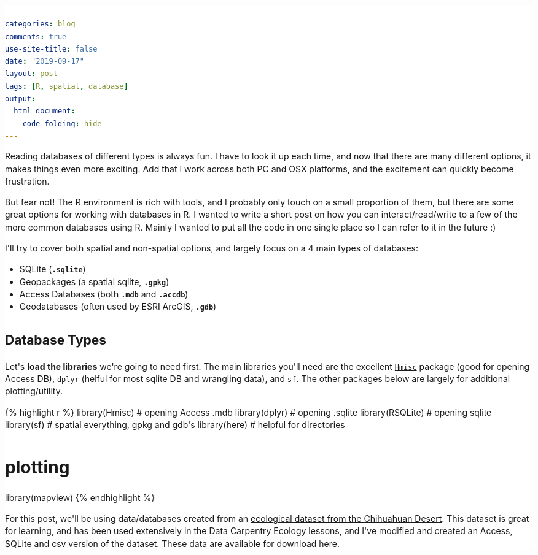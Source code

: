 ```yaml
---
categories: blog
comments: true
use-site-title: false
date: "2019-09-17"
layout: post
tags: [R, spatial, database]
output: 
  html_document:
    code_folding: hide
---
```


Reading databases of different types is always fun. I have to look it up each time, and now that there are many different options, it makes things even more exciting. Add that I work across both PC and OSX platforms, and the excitement can quickly become frustration. 

But fear not! The R environment is rich with tools, and I probably only touch on a small proportion of them, but there are some great options for working with databases in R. I wanted to write a short post on how you can interact/read/write to a few of the more common databases using R. Mainly I wanted to put all the code in one single place so I can refer to it in the future :)

I'll try to cover both spatial and non-spatial options, and largely focus on a 4 main types of databases:

 - SQLite (**`.sqlite`**)
 - Geopackages (a spatial sqlite, **`.gpkg`**)
 - Access Databases (both **`.mdb`** and **`.accdb`**)
 - Geodatabases (often used by ESRI ArcGIS, **`.gdb`**)

## Database Types

Let's **load the libraries** we're going to need first. The main libraries you'll need are the excellent [`Hmisc`](https://github.com/harrelfe/Hmisc) package (good for opening Access DB), `dplyr` (helful for most sqlite DB and wrangling data), and [`sf`](https://r-spatial.github.io/sf/). The other packages below are largely for additional plotting/utility.


{% highlight r %}
library(Hmisc) # opening Access .mdb
library(dplyr) # opening .sqlite
library(RSQLite) # opening sqlite
library(sf) # spatial everything, gpkg and gdb's
library(here) # helpful for directories

# plotting
library(mapview)
{% endhighlight %}




For this post, we'll be using data/databases created from an [ecological dataset from the Chihuahuan Desert](http://esapubs.org/archive/ecol/E090/118/metadata.htm). This dataset is great for learning, and has been used extensively in the [Data Carpentry Ecology lessons](https://datacarpentry.org/ecology-workshop/), and I've modified and created an Access, SQLite and csv version of the dataset. These data are available for download [here](https://github.com/ryanpeek/ryanpeek.github.io/tree/master/data/portal_db).
